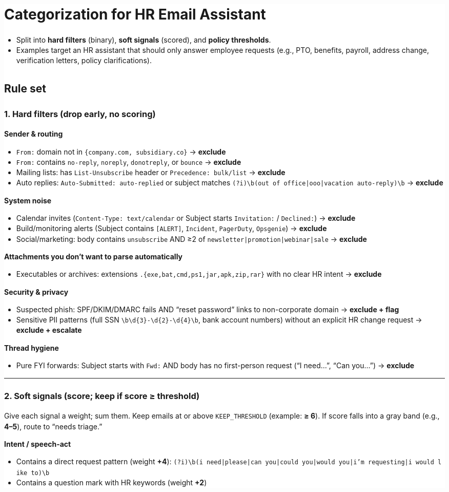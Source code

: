 # Categorization for HR Email Assistant

- Split into **hard filters** (binary), **soft signals** (scored), and **policy thresholds**. 
- Examples target an HR assistant that should only answer employee requests (e.g., PTO, benefits, payroll, address change, verification letters, policy clarifications).

## Rule set

### 1. Hard filters (drop early, no scoring)

**Sender & routing**

* `From:` domain not in `{company.com, subsidiary.co}` → **exclude**
* `From:` contains `no-reply`, `noreply`, `donotreply`, or `bounce` → **exclude**
* Mailing lists: has `List-Unsubscribe` header or `Precedence: bulk/list` → **exclude**
* Auto replies: `Auto-Submitted: auto-replied` or subject matches `(?i)\b(out of office|ooo|vacation auto-reply)\b` → **exclude**

**System noise**

* Calendar invites (`Content-Type: text/calendar` or Subject starts `Invitation:` / `Declined:`) → **exclude**
* Build/monitoring alerts (Subject contains `[ALERT]`, `Incident`, `PagerDuty`, `Opsgenie`) → **exclude**
* Social/marketing: body contains `unsubscribe` AND ≥2 of `newsletter|promotion|webinar|sale` → **exclude**

**Attachments you don’t want to parse automatically**

* Executables or archives: extensions `.{exe,bat,cmd,ps1,jar,apk,zip,rar}` with no clear HR intent → **exclude**

**Security & privacy**

* Suspected phish: SPF/DKIM/DMARC fails AND “reset password” links to non-corporate domain → **exclude + flag**
* Sensitive PII patterns (full SSN `\b\d{3}-\d{2}-\d{4}\b`, bank account numbers) without an explicit HR change request → **exclude + escalate**

**Thread hygiene**

* Pure FYI forwards: Subject starts with `Fwd:` AND body has no first-person request (“I need…”, “Can you…”) → **exclude**

---

### 2. Soft signals (score; keep if score ≥ threshold)

Give each signal a weight; sum them. Keep emails at or above `KEEP_THRESHOLD` (example: **≥ 6**). If score falls into a gray band (e.g., **4–5**), route to “needs triage.”

**Intent / speech-act**

* Contains a direct request pattern (weight **+4**):
  `(?i)\b(i need|please|can you|could you|would you|i’m requesting|i would like to)\b`
* Contains a question mark with HR keywords (weight **+2**)
